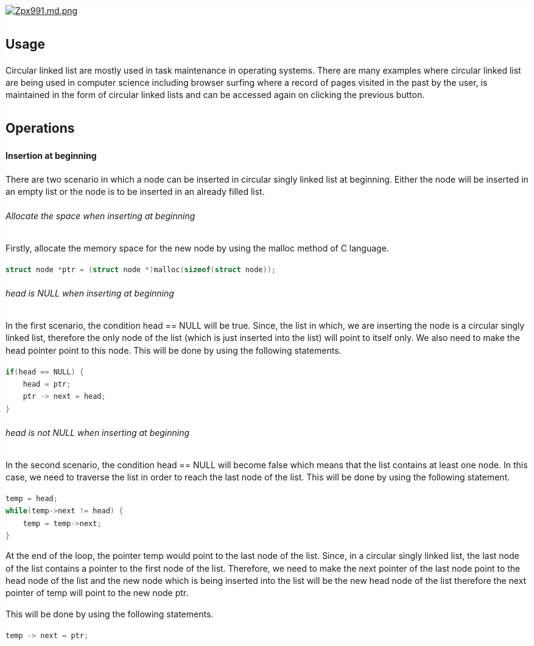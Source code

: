 [![Zpx991.md.png](https://s2.ax1x.com/2019/06/22/Zpx991.md.png)](https://imgchr.com/i/Zpx991)

## Usage
Circular linked list are mostly used in task maintenance in operating systems. There are many examples where circular linked list are being used in computer science including browser surfing where a record of pages visited in the past by the user, is maintained in the form of circular linked lists and can be accessed again on clicking the previous button.

## Operations

#### Insertion at beginning
There are two scenario in which a node can be inserted in circular singly linked list at beginning. Either the node will be inserted in an empty list or the node is to be inserted in an already filled list.

###### Allocate the space when inserting at beginning
Firstly, allocate the memory space for the new node by using the malloc method of C language.

```cpp
struct node *ptr = (struct node *)malloc(sizeof(struct node));  
```

###### head is NULL when inserting at beginning
In the first scenario, the condition head == NULL will be true. Since, the list in which, we are inserting the node is a circular singly linked list, therefore the only node of the list (which is just inserted into the list) will point to itself only. We also need to make the head pointer point to this node. This will be done by using the following statements.
```cpp
if(head == NULL) {  
    head = ptr;  
    ptr -> next = head;  
}
```

###### head is not NULL when inserting at beginning
In the second scenario, the condition head == NULL will become false which means that the list contains at least one node. In this case, we need to traverse the list in order to reach the last node of the list. This will be done by using the following statement.
```cpp
temp = head;  
while(temp->next != head) {
    temp = temp->next;
}
```

At the end of the loop, the pointer temp would point to the last node of the list. Since, in a circular singly linked list, the last node of the list contains a pointer to the first node of the list. Therefore, we need to make the next pointer of the last node point to the head node of the list and the new node which is being inserted into the list will be the new head node of the list therefore the next pointer of temp will point to the new node ptr.

This will be done by using the following statements.

```cpp
temp -> next = ptr;   
```
